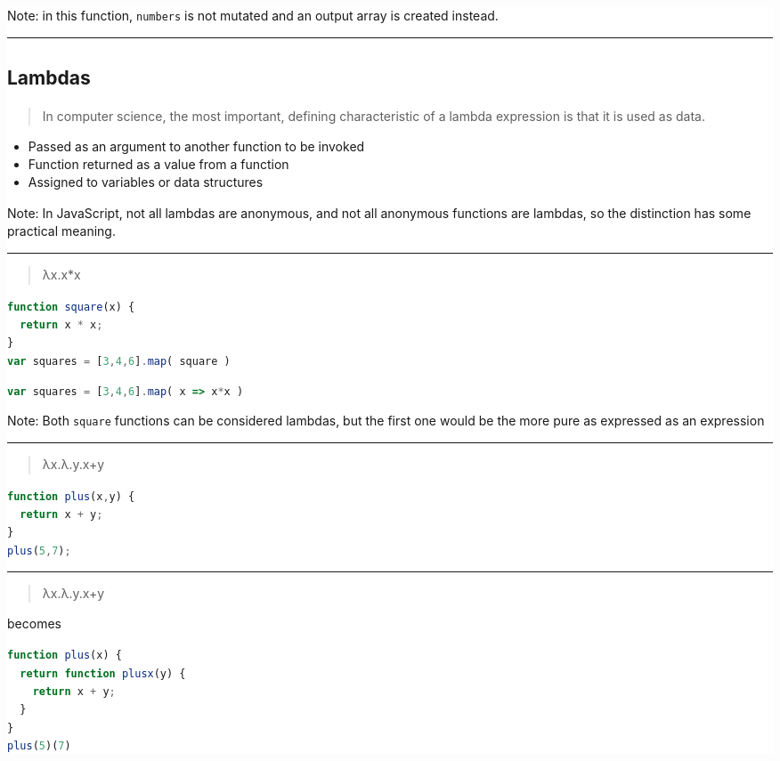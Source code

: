 Note: in this function, `numbers` is not mutated and an output array is created instead.

---

## Lambdas

> In computer science, the most important, defining characteristic of a lambda expression is that it is used as data.

* Passed as an argument to another function to be invoked
* Function returned as a value from a function
* Assigned to variables or data structures


Note: In JavaScript, not all lambdas are anonymous, and not all anonymous functions are lambdas, so the distinction has some practical meaning.

----

> λx.x*x

```js
function square(x) {
  return x * x;
}
var squares = [3,4,6].map( square )
```

```js
var squares = [3,4,6].map( x => x*x )
```

Note: Both `square` functions can be considered lambdas, but the first one would be the more pure as expressed as an expression

----

> λx.λ.y.x+y

```js
function plus(x,y) {
  return x + y;
}
plus(5,7);
```

----

> λx.λ.y.x+y

becomes

```js
function plus(x) {
  return function plusx(y) {
    return x + y;
  }
}
plus(5)(7)
```
